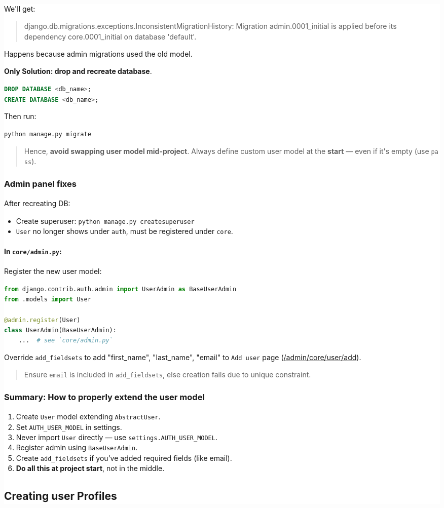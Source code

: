 We'll get:

> django.db.migrations.exceptions.InconsistentMigrationHistory: Migration admin.0001_initial is applied before its dependency core.0001_initial on database 'default'.

Happens because admin migrations used the old model.

**Only Solution: drop and recreate database**.

```sql
DROP DATABASE <db_name>;
CREATE DATABASE <db_name>;
```

Then run:

```sh
python manage.py migrate
```

> Hence, **avoid swapping user model mid-project**. Always define custom user model at the **start** — even if it's empty (use `pass`).

### Admin panel fixes

After recreating DB:

- Create superuser: `python manage.py createsuperuser`
- `User` no longer shows under `auth`, must be registered under `core`.

#### In `core/admin.py`:

Register the new user model:

```py
from django.contrib.auth.admin import UserAdmin as BaseUserAdmin
from .models import User

@admin.register(User)
class UserAdmin(BaseUserAdmin):
    ...  # see `core/admin.py`
```

Override `add_fieldsets` to add "first_name", "last_name", "email" to `Add user` page ([/admin/core/user/add](http://127.0.0.1:8000/admin/core/user/add)).

> Ensure `email` is included in `add_fieldsets`, else creation fails due to unique constraint.

### Summary: How to properly extend the user model

1. Create `User` model extending `AbstractUser`.
2. Set `AUTH_USER_MODEL` in settings.
3. Never import `User` directly — use `settings.AUTH_USER_MODEL`.
4. Register admin using `BaseUserAdmin`.
5. Create `add_fieldsets` if you’ve added required fields (like email).
6. **Do all this at project start**, not in the middle.

## Creating user Profiles
